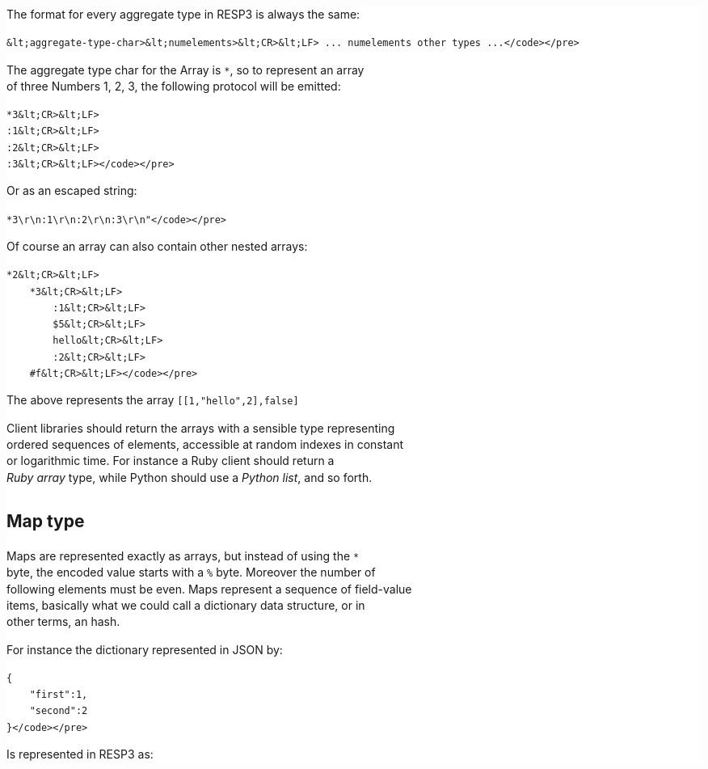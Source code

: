 The format for every aggregate type in RESP3 is always the same:

```
&lt;aggregate-type-char>&lt;numelements>&lt;CR>&lt;LF> ... numelements other types ...</code></pre>

```
The aggregate type char for the Array is `*`, so to represent an array  
of three Numbers 1, 2, 3, the following protocol will be emitted:

```
*3&lt;CR>&lt;LF>
:1&lt;CR>&lt;LF>
:2&lt;CR>&lt;LF>
:3&lt;CR>&lt;LF></code></pre>

```
Or as an escaped string:

```
*3\r\n:1\r\n:2\r\n:3\r\n"</code></pre>

```
Of course an array can also contain other nested arrays:

```
*2&lt;CR>&lt;LF>
    *3&lt;CR>&lt;LF>
        :1&lt;CR>&lt;LF>
        $5&lt;CR>&lt;LF>
        hello&lt;CR>&lt;LF>
        :2&lt;CR>&lt;LF>
    #f&lt;CR>&lt;LF></code></pre>

```
The above represents the array `[[1,"hello",2],false]`

Client libraries should return the arrays with a sensible type representing  
ordered sequences of elements, accessible at random indexes in constant  
or logarithmic time. For instance a Ruby client should return a  
_Ruby array_ type, while Python should use a _Python list_, and so forth.

## Map type

Maps are represented exactly as arrays, but instead of using the `*`  
byte, the encoded value starts with a `%` byte. Moreover the number of  
following elements must be even. Maps represent a sequence of field-value  
items, basically what we could call a dictionary data structure, or in  
other terms, an hash.

For instance the dictionary represented in JSON by:

```
{
    "first":1,
    "second":2
}</code></pre>

```
Is represented in RESP3 as:
